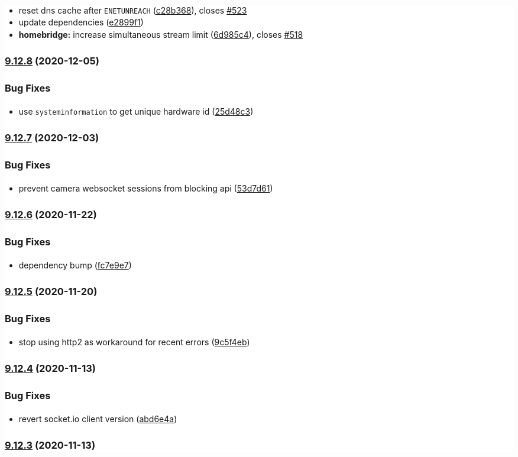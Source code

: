 - reset dns cache after `ENETUNREACH` ([c28b368](https://github.com/dgreif/ring/commit/c28b368c1f81e37692f477e0c449eee9f73b4222)), closes [#523](https://github.com/dgreif/ring/issues/523)
- update dependencies ([e2899f1](https://github.com/dgreif/ring/commit/e2899f12318682b4bdddc572b4b0d37211aa8971))
- **homebridge:** increase simultaneous stream limit ([6d985c4](https://github.com/dgreif/ring/commit/6d985c4d052384d13ec8d670dfe4d940f966eaa7)), closes [#518](https://github.com/dgreif/ring/issues/518)

### [9.12.8](https://github.com/dgreif/ring/compare/v9.12.7...v9.12.8) (2020-12-05)

### Bug Fixes

- use `systeminformation` to get unique hardware id ([25d48c3](https://github.com/dgreif/ring/commit/25d48c382737060a14c5b70aae40a348d8d36d58))

### [9.12.7](https://github.com/dgreif/ring/compare/v9.12.6...v9.12.7) (2020-12-03)

### Bug Fixes

- prevent camera websocket sessions from blocking api ([53d7d61](https://github.com/dgreif/ring/commit/53d7d613e25c0cc114fa75a3295cea1e880f7903))

### [9.12.6](https://github.com/dgreif/ring/compare/v9.12.5...v9.12.6) (2020-11-22)

### Bug Fixes

- dependency bump ([fc7e9e7](https://github.com/dgreif/ring/commit/fc7e9e7f813557088b2bef0d4d3e4036b2f295cb))

### [9.12.5](https://github.com/dgreif/ring/compare/v9.12.4...v9.12.5) (2020-11-20)

### Bug Fixes

- stop using http2 as workaround for recent errors ([9c5f4eb](https://github.com/dgreif/ring/commit/9c5f4eb16ec7b919e156d159a7caeff5a0b41ecc))

### [9.12.4](https://github.com/dgreif/ring/compare/v9.12.3...v9.12.4) (2020-11-13)

### Bug Fixes

- revert socket.io client version ([abd6e4a](https://github.com/dgreif/ring/commit/abd6e4a6eac23ca6a88bf1aa9d4ef3e551475b9d))

### [9.12.3](https://github.com/dgreif/ring/compare/v9.12.2...v9.12.3) (2020-11-13)
